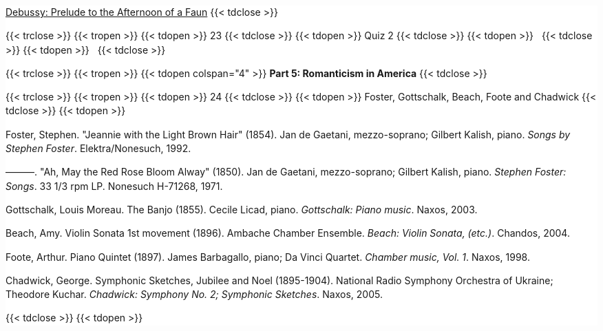 [Debussy: Prelude to the Afternoon of a Faun](http://www.imslp.org/wiki/Pr%C3%A9lude_%C3%A0_l%27apr%C3%A8s-midi_d%27un_faune_%28Debussy%2C_Claude%29)
{{< tdclose >}}

{{< trclose >}}
{{< tropen >}}
{{< tdopen >}}
23
{{< tdclose >}}
{{< tdopen >}}
Quiz 2
{{< tdclose >}}
{{< tdopen >}}
 
{{< tdclose >}}
{{< tdopen >}}
 
{{< tdclose >}}

{{< trclose >}}
{{< tropen >}}
{{< tdopen colspan="4" >}}
**Part 5: Romanticism in America**
{{< tdclose >}}

{{< trclose >}}
{{< tropen >}}
{{< tdopen >}}
24
{{< tdclose >}}
{{< tdopen >}}
Foster, Gottschalk, Beach, Foote and Chadwick
{{< tdclose >}}
{{< tdopen >}}


Foster, Stephen. "Jeannie with the Light Brown Hair" (1854). Jan de Gaetani, mezzo-soprano; Gilbert Kalish, piano. _Songs by Stephen Foster_. Elektra/Nonesuch, 1992.

———. "Ah, May the Red Rose Bloom Alway" (1850). Jan de Gaetani, mezzo-soprano; Gilbert Kalish, piano. _Stephen Foster: Songs_. 33 1/3 rpm LP. Nonesuch H-71268, 1971.

Gottschalk, Louis Moreau. The Banjo (1855). Cecile Licad, piano. _Gottschalk: Piano music_. Naxos, 2003.

Beach, Amy. Violin Sonata 1st movement (1896). Ambache Chamber Ensemble. _Beach: Violin Sonata, (etc.)_. Chandos, 2004.

Foote, Arthur. Piano Quintet (1897). James Barbagallo, piano; Da Vinci Quartet. _Chamber music, Vol. 1_. Naxos, 1998.

Chadwick, George. Symphonic Sketches, Jubilee and Noel (1895-1904). National Radio Symphony Orchestra of Ukraine; Theodore Kuchar. _Chadwick: Symphony No. 2; Symphonic Sketches_. Naxos, 2005.


{{< tdclose >}}
{{< tdopen >}}
 